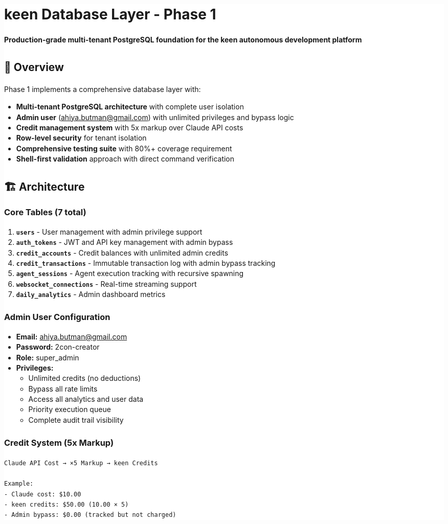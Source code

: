 # keen Database Layer - Phase 1

**Production-grade multi-tenant PostgreSQL foundation for the keen autonomous development platform**

## 🎯 Overview

Phase 1 implements a comprehensive database layer with:

- **Multi-tenant PostgreSQL architecture** with complete user isolation
- **Admin user** (ahiya.butman@gmail.com) with unlimited privileges and bypass logic
- **Credit management system** with 5x markup over Claude API costs
- **Row-level security** for tenant isolation
- **Comprehensive testing suite** with 80%+ coverage requirement
- **Shell-first validation** approach with direct command verification

## 🏗️ Architecture

### Core Tables (7 total)

1. **`users`** - User management with admin privilege support
2. **`auth_tokens`** - JWT and API key management with admin bypass
3. **`credit_accounts`** - Credit balances with unlimited admin credits
4. **`credit_transactions`** - Immutable transaction log with admin bypass tracking
5. **`agent_sessions`** - Agent execution tracking with recursive spawning
6. **`websocket_connections`** - Real-time streaming support
7. **`daily_analytics`** - Admin dashboard metrics

### Admin User Configuration

- **Email:** ahiya.butman@gmail.com
- **Password:** 2con-creator
- **Role:** super_admin
- **Privileges:** 
  - Unlimited credits (no deductions)
  - Bypass all rate limits
  - Access all analytics and user data
  - Priority execution queue
  - Complete audit trail visibility

### Credit System (5x Markup)

```
Claude API Cost → ×5 Markup → keen Credits

Example:
- Claude cost: $10.00
- keen credits: $50.00 (10.00 × 5)
- Admin bypass: $0.00 (tracked but not charged)
```
